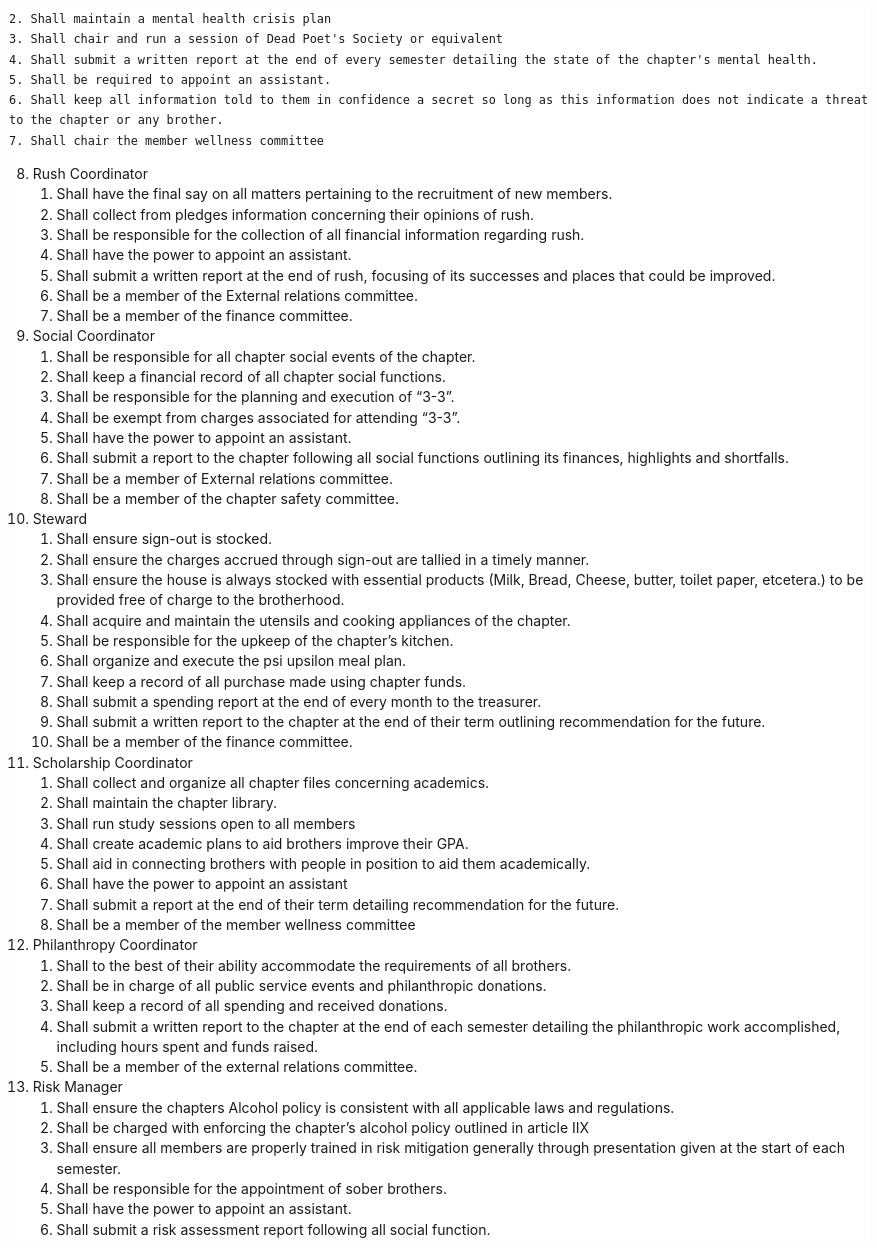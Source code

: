     2. Shall maintain a mental health crisis plan
    3. Shall chair and run a session of Dead Poet's Society or equivalent
    4. Shall submit a written report at the end of every semester detailing the state of the chapter's mental health.
    5. Shall be required to appoint an assistant.
    6. Shall keep all information told to them in confidence a secret so long as this information does not indicate a threat to the chapter or any brother.
    7. Shall chair the member wellness committee
8. Rush Coordinator
    1. Shall have the final say on all matters pertaining to the recruitment of new members.
    2. Shall collect from pledges information concerning their opinions of rush.
    3. Shall be responsible for the collection of all financial information regarding rush.
    4. Shall have the power to appoint an assistant.
    5. Shall submit a written report at the end of rush, focusing of its successes and places that could be improved.
    6. Shall be a member of the External relations committee.
    7. Shall be a member of the finance committee.
9. Social Coordinator
    1. Shall be responsible for all chapter social events of the chapter.
    2. Shall keep a financial record of all chapter social functions.
    3. Shall be responsible for the planning and execution of “3-3”.
    4. Shall be exempt from charges associated for attending “3-3”.
    5. Shall have the power to appoint an assistant.
    6. Shall submit a report to the chapter following all social functions outlining its finances, highlights and shortfalls.
    7. Shall be a member of External relations committee.
    8. Shall be a member of the chapter safety committee.
10. Steward
    1. Shall ensure sign-out is stocked.
    2. Shall ensure the charges accrued through sign-out are tallied in a timely manner.
    3. Shall ensure the house is always stocked with essential products (Milk, Bread, Cheese, butter, toilet paper, etcetera.) to be provided free of charge to the brotherhood.
    4. Shall acquire and maintain the utensils and cooking appliances of the chapter.
    5. Shall be responsible for the upkeep of the chapter’s kitchen.
    6. Shall organize and execute the psi upsilon meal plan.
    7. Shall keep a record of all purchase made using chapter funds.
    8. Shall submit a spending report at the end of every month to the treasurer.
    9. Shall submit a written report to the chapter at the end of their term outlining recommendation for the future.
    10. Shall be a member of the finance committee.
11. Scholarship Coordinator
    1. Shall collect and organize all chapter files concerning academics.
    2. Shall maintain the chapter library.
    3. Shall run study sessions open to all members
    4. Shall create academic plans to aid brothers improve their GPA.
    5. Shall aid in connecting brothers with people in position to aid them academically.
    6. Shall have the power to appoint an assistant
    7. Shall submit a report at the end of their term detailing recommendation for the future.
    8. Shall be a member of the member wellness committee
12. Philanthropy Coordinator
    1. Shall to the best of their ability accommodate the requirements of all brothers.
    2. Shall be in charge of all public service events and philanthropic donations.
    3. Shall keep a record of all spending and received donations.
    4. Shall submit a written report to the chapter at the end of each semester detailing the philanthropic work accomplished, including hours spent and funds raised.
    5. Shall be a member of the external relations committee.
13. Risk Manager
    1. Shall ensure the chapters Alcohol policy is consistent with all applicable laws and regulations.
    2. Shall be charged with enforcing the chapter’s alcohol policy outlined in article IIX
    3. Shall ensure all members are properly trained in risk mitigation generally through presentation given at the start of each semester.
    4. Shall be responsible for the appointment of sober brothers.
    5. Shall have the power to appoint an assistant.
    6. Shall submit a risk assessment report following all social function.